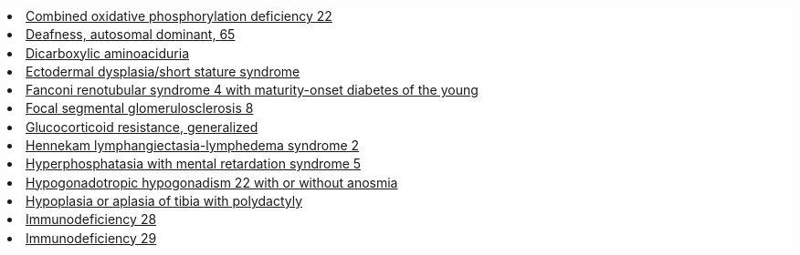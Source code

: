  </li>
 <li>
  <a href="https://www.uniprot.org/diseases/DI-04243">
   Combined oxidative phosphorylation deficiency 22
  </a>
 </li>
 <li>
  <a href="https://www.uniprot.org/diseases/DI-04244">
   Deafness, autosomal dominant, 65
  </a>
 </li>
 <li>
  <a href="https://www.uniprot.org/diseases/DI-04231">
   Dicarboxylic aminoaciduria
  </a>
 </li>
 <li>
  <a href="https://www.uniprot.org/diseases/DI-04239">
   Ectodermal dysplasia/short stature syndrome
  </a>
 </li>
 <li>
  <a href="https://www.uniprot.org/diseases/DI-04230">
   Fanconi renotubular syndrome 4 with maturity-onset diabetes of the young
  </a>
 </li>
 <li>
  <a href="https://www.uniprot.org/diseases/DI-04233">
   Focal segmental glomerulosclerosis 8
  </a>
 </li>
 <li>
  <a href="https://www.uniprot.org/diseases/DI-04226">
   Glucocorticoid resistance, generalized
  </a>
 </li>
 <li>
  <a href="https://www.uniprot.org/diseases/DI-04238">
   Hennekam lymphangiectasia-lymphedema syndrome 2
  </a>
 </li>
 <li>
  <a href="https://www.uniprot.org/diseases/DI-04229">
   Hyperphosphatasia with mental retardation syndrome 5
  </a>
 </li>
 <li>
  <a href="https://www.uniprot.org/diseases/DI-04228">
   Hypogonadotropic hypogonadism 22 with or without anosmia
  </a>
 </li>
 <li>
  <a href="https://www.uniprot.org/diseases/DI-04241">
   Hypoplasia or aplasia of tibia with polydactyly
  </a>
 </li>
 <li>
  <a href="https://www.uniprot.org/diseases/DI-04221">
   Immunodeficiency 28
  </a>
 </li>
 <li>
  <a href="https://www.uniprot.org/diseases/DI-04222">
   Immunodeficiency 29